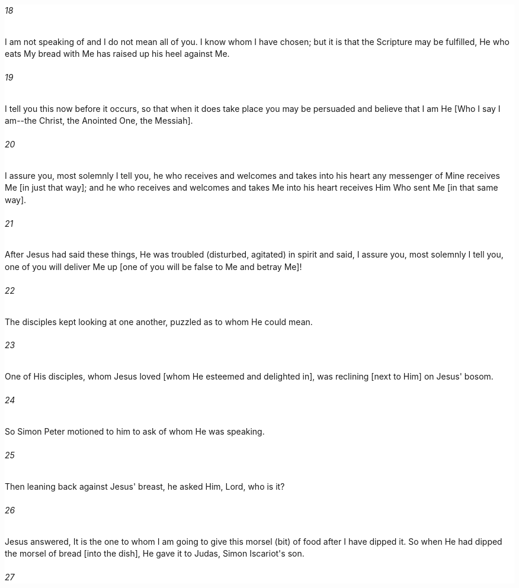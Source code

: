 
###### 18 


I am not speaking of and I do not mean all of you. I know whom I have chosen; but it is that the Scripture may be fulfilled, He who eats My bread with Me has raised up his heel against Me. 


###### 19 


I tell you this now before it occurs, so that when it does take place you may be persuaded and believe that I am He [Who I say I am--the Christ, the Anointed One, the Messiah]. 


###### 20 


I assure you, most solemnly I tell you, he who receives and welcomes and takes into his heart any messenger of Mine receives Me [in just that way]; and he who receives and welcomes and takes Me into his heart receives Him Who sent Me [in that same way]. 


###### 21 


After Jesus had said these things, He was troubled (disturbed, agitated) in spirit and said, I assure you, most solemnly I tell you, one of you will deliver Me up [one of you will be false to Me and betray Me]! 


###### 22 


The disciples kept looking at one another, puzzled as to whom He could mean. 


###### 23 


One of His disciples, whom Jesus loved [whom He esteemed and delighted in], was reclining [next to Him] on Jesus' bosom. 


###### 24 


So Simon Peter motioned to him to ask of whom He was speaking. 


###### 25 


Then leaning back against Jesus' breast, he asked Him, Lord, who is it? 


###### 26 


Jesus answered, It is the one to whom I am going to give this morsel (bit) of food after I have dipped it. So when He had dipped the morsel of bread [into the dish], He gave it to Judas, Simon Iscariot's son. 


###### 27 
